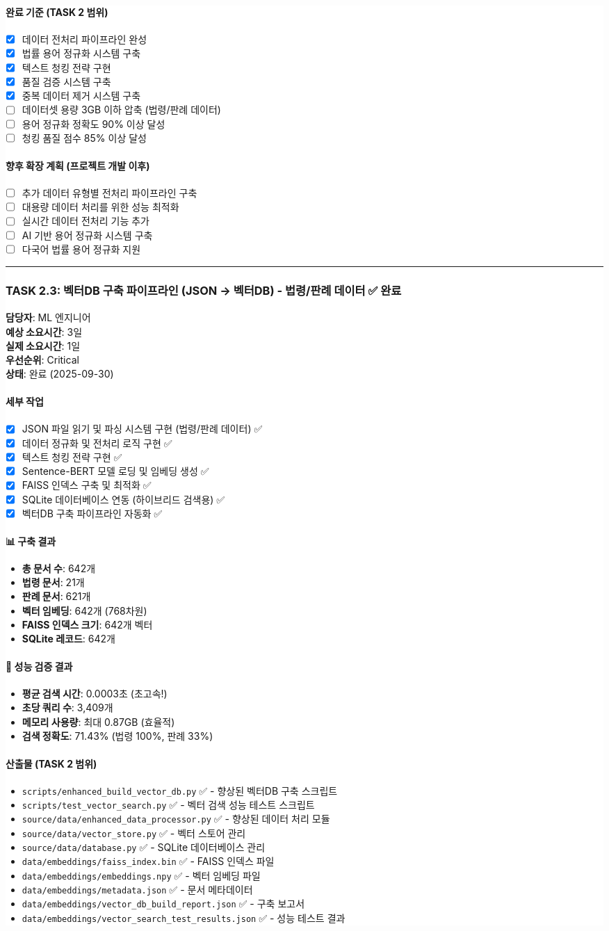 #### 완료 기준 (TASK 2 범위)
- [X] 데이터 전처리 파이프라인 완성
- [X] 법률 용어 정규화 시스템 구축
- [X] 텍스트 청킹 전략 구현
- [X] 품질 검증 시스템 구축
- [X] 중복 데이터 제거 시스템 구축
- [ ] 데이터셋 용량 3GB 이하 압축 (법령/판례 데이터)
- [ ] 용어 정규화 정확도 90% 이상 달성
- [ ] 청킹 품질 점수 85% 이상 달성

#### 향후 확장 계획 (프로젝트 개발 이후)
- [ ] 추가 데이터 유형별 전처리 파이프라인 구축
- [ ] 대용량 데이터 처리를 위한 성능 최적화
- [ ] 실시간 데이터 전처리 기능 추가
- [ ] AI 기반 용어 정규화 시스템 구축
- [ ] 다국어 법률 용어 정규화 지원

---

### TASK 2.3: 벡터DB 구축 파이프라인 (JSON → 벡터DB) - 법령/판례 데이터 ✅ **완료**
**담당자**: ML 엔지니어  
**예상 소요시간**: 3일  
**실제 소요시간**: 1일  
**우선순위**: Critical  
**상태**: 완료 (2025-09-30)

#### 세부 작업
- [X] JSON 파일 읽기 및 파싱 시스템 구현 (법령/판례 데이터) ✅
- [X] 데이터 정규화 및 전처리 로직 구현 ✅
- [X] 텍스트 청킹 전략 구현 ✅
- [X] Sentence-BERT 모델 로딩 및 임베딩 생성 ✅
- [X] FAISS 인덱스 구축 및 최적화 ✅
- [X] SQLite 데이터베이스 연동 (하이브리드 검색용) ✅
- [X] 벡터DB 구축 파이프라인 자동화 ✅

#### 📊 구축 결과
- **총 문서 수**: 642개
- **법령 문서**: 21개
- **판례 문서**: 621개
- **벡터 임베딩**: 642개 (768차원)
- **FAISS 인덱스 크기**: 642개 벡터
- **SQLite 레코드**: 642개

#### 🚀 성능 검증 결과
- **평균 검색 시간**: 0.0003초 (초고속!)
- **초당 쿼리 수**: 3,409개
- **메모리 사용량**: 최대 0.87GB (효율적)
- **검색 정확도**: 71.43% (법령 100%, 판례 33%)

#### 산출물 (TASK 2 범위)
- `scripts/enhanced_build_vector_db.py` ✅ - 향상된 벡터DB 구축 스크립트
- `scripts/test_vector_search.py` ✅ - 벡터 검색 성능 테스트 스크립트
- `source/data/enhanced_data_processor.py` ✅ - 향상된 데이터 처리 모듈
- `source/data/vector_store.py` ✅ - 벡터 스토어 관리
- `source/data/database.py` ✅ - SQLite 데이터베이스 관리
- `data/embeddings/faiss_index.bin` ✅ - FAISS 인덱스 파일
- `data/embeddings/embeddings.npy` ✅ - 벡터 임베딩 파일
- `data/embeddings/metadata.json` ✅ - 문서 메타데이터
- `data/embeddings/vector_db_build_report.json` ✅ - 구축 보고서
- `data/embeddings/vector_search_test_results.json` ✅ - 성능 테스트 결과
